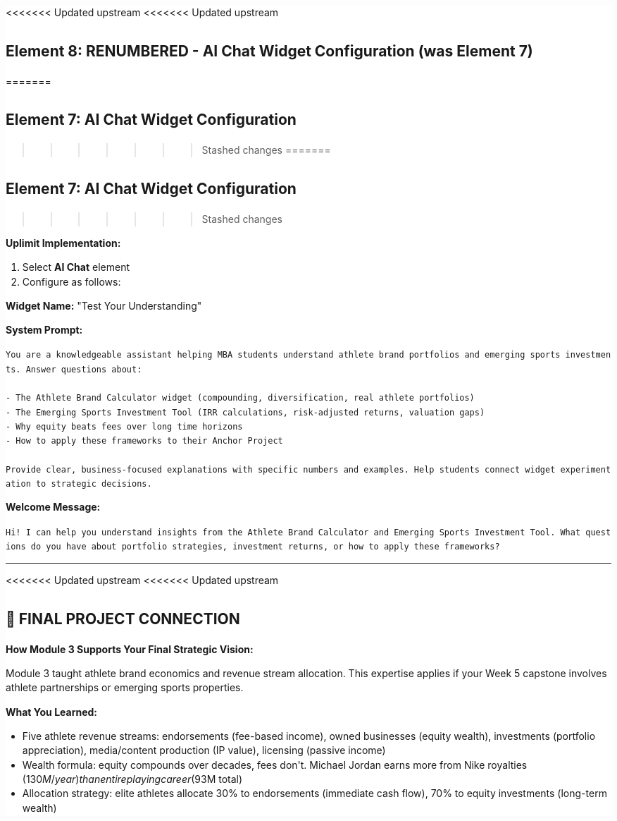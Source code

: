 
<<<<<<< Updated upstream
<<<<<<< Updated upstream
## Element 8: **RENUMBERED** - AI Chat Widget Configuration (was Element 7)
=======
## Element 7: AI Chat Widget Configuration
>>>>>>> Stashed changes
=======
## Element 7: AI Chat Widget Configuration
>>>>>>> Stashed changes

**Uplimit Implementation:**
1. Select **AI Chat** element
2. Configure as follows:

**Widget Name:** "Test Your Understanding"

**System Prompt:**
```
You are a knowledgeable assistant helping MBA students understand athlete brand portfolios and emerging sports investments. Answer questions about:

- The Athlete Brand Calculator widget (compounding, diversification, real athlete portfolios)
- The Emerging Sports Investment Tool (IRR calculations, risk-adjusted returns, valuation gaps)
- Why equity beats fees over long time horizons
- How to apply these frameworks to their Anchor Project

Provide clear, business-focused explanations with specific numbers and examples. Help students connect widget experimentation to strategic decisions.
```

**Welcome Message:**
```
Hi! I can help you understand insights from the Athlete Brand Calculator and Emerging Sports Investment Tool. What questions do you have about portfolio strategies, investment returns, or how to apply these frameworks?
```

---

<<<<<<< Updated upstream
<<<<<<< Updated upstream
## 🎯 FINAL PROJECT CONNECTION

**How Module 3 Supports Your Final Strategic Vision:**

Module 3 taught athlete brand economics and revenue stream allocation. This expertise applies if your Week 5 capstone involves athlete partnerships or emerging sports properties.

**What You Learned:**
- Five athlete revenue streams: endorsements (fee-based income), owned businesses (equity wealth), investments (portfolio appreciation), media/content production (IP value), licensing (passive income)
- Wealth formula: equity compounds over decades, fees don't. Michael Jordan earns more from Nike royalties ($130M/year) than entire playing career ($93M total)
- Allocation strategy: elite athletes allocate 30% to endorsements (immediate cash flow), 70% to equity investments (long-term wealth)

